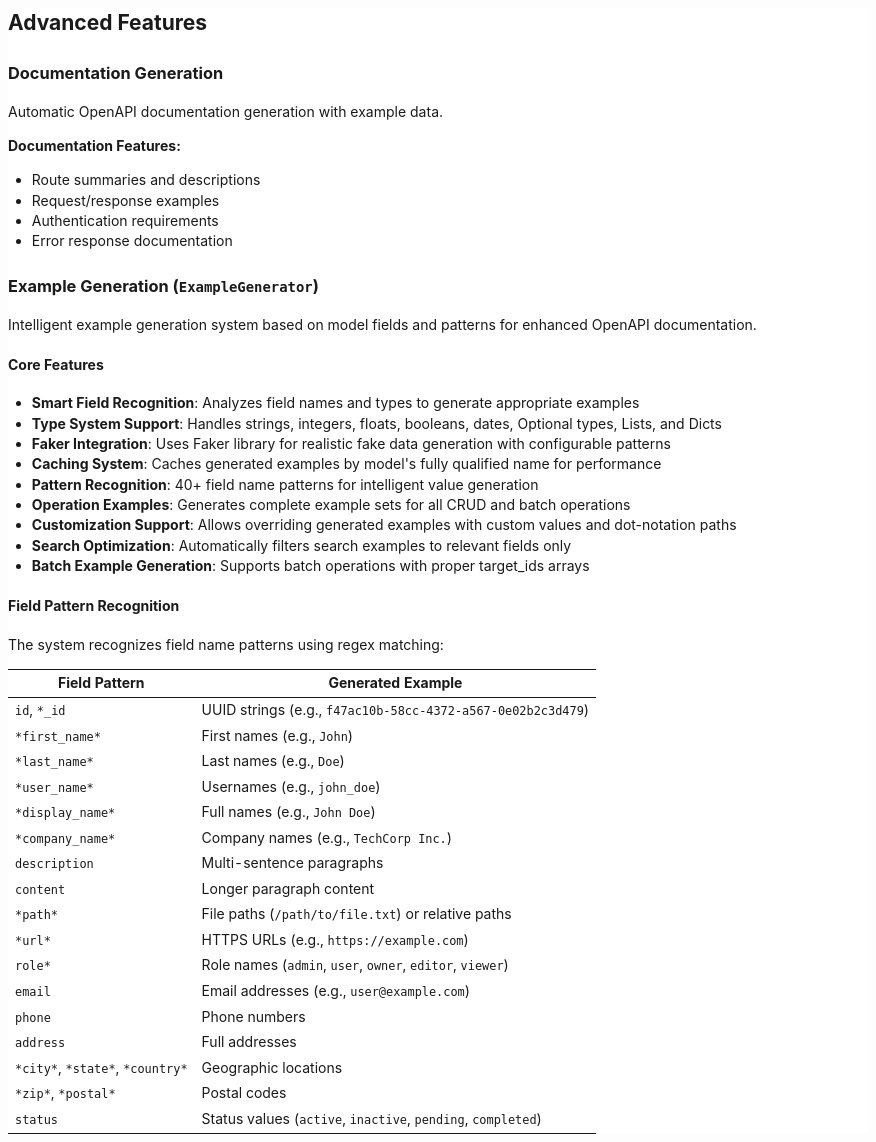 ## Advanced Features

### Documentation Generation
Automatic OpenAPI documentation generation with example data.

**Documentation Features:**
- Route summaries and descriptions
- Request/response examples
- Authentication requirements
- Error response documentation

### Example Generation (`ExampleGenerator`)
Intelligent example generation system based on model fields and patterns for enhanced OpenAPI documentation.

#### Core Features
- **Smart Field Recognition**: Analyzes field names and types to generate appropriate examples
- **Type System Support**: Handles strings, integers, floats, booleans, dates, Optional types, Lists, and Dicts
- **Faker Integration**: Uses Faker library for realistic fake data generation with configurable patterns
- **Caching System**: Caches generated examples by model's fully qualified name for performance
- **Pattern Recognition**: 40+ field name patterns for intelligent value generation
- **Operation Examples**: Generates complete example sets for all CRUD and batch operations
- **Customization Support**: Allows overriding generated examples with custom values and dot-notation paths
- **Search Optimization**: Automatically filters search examples to relevant fields only
- **Batch Example Generation**: Supports batch operations with proper target_ids arrays

#### Field Pattern Recognition
The system recognizes field name patterns using regex matching:

| Field Pattern | Generated Example |
|---------------|-------------------|
| `id`, `*_id` | UUID strings (e.g., `f47ac10b-58cc-4372-a567-0e02b2c3d479`) |
| `*first_name*` | First names (e.g., `John`) |
| `*last_name*` | Last names (e.g., `Doe`) |
| `*user_name*` | Usernames (e.g., `john_doe`) |
| `*display_name*` | Full names (e.g., `John Doe`) |
| `*company_name*` | Company names (e.g., `TechCorp Inc.`) |
| `description` | Multi-sentence paragraphs |
| `content` | Longer paragraph content |
| `*path*` | File paths (`/path/to/file.txt`) or relative paths |
| `*url*` | HTTPS URLs (e.g., `https://example.com`) |
| `role*` | Role names (`admin`, `user`, `owner`, `editor`, `viewer`) |
| `email` | Email addresses (e.g., `user@example.com`) |
| `phone` | Phone numbers |
| `address` | Full addresses |
| `*city*`, `*state*`, `*country*` | Geographic locations |
| `*zip*`, `*postal*` | Postal codes |
| `status` | Status values (`active`, `inactive`, `pending`, `completed`) |